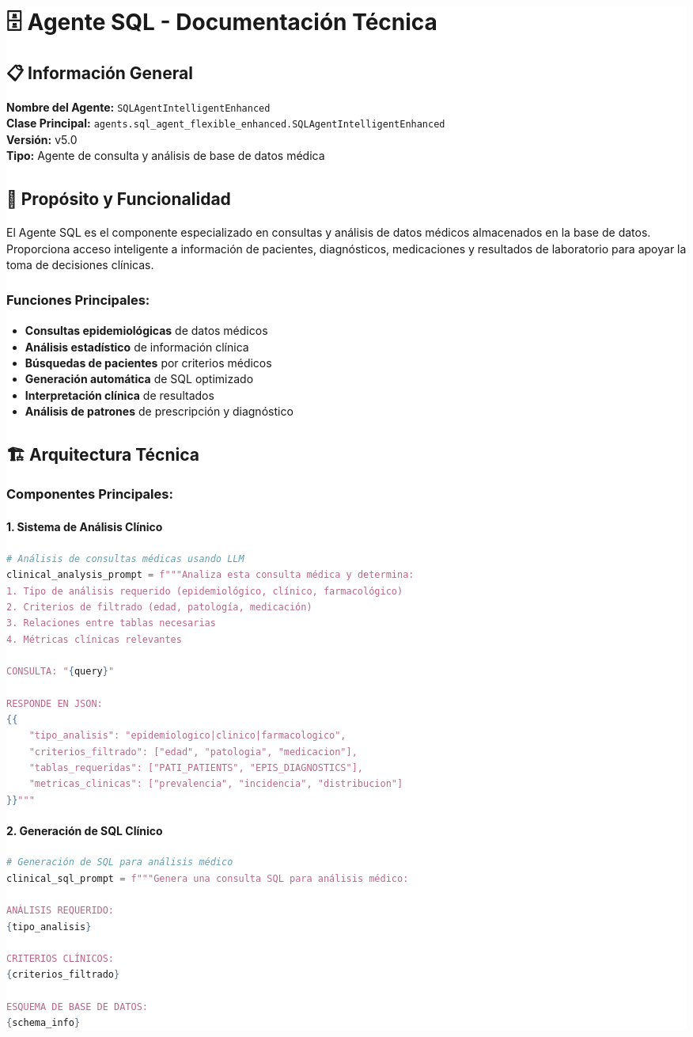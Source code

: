 # 🗄️ Agente SQL - Documentación Técnica

## 📋 Información General

**Nombre del Agente:** `SQLAgentIntelligentEnhanced`  
**Clase Principal:** `agents.sql_agent_flexible_enhanced.SQLAgentIntelligentEnhanced`  
**Versión:** v5.0  
**Tipo:** Agente de consulta y análisis de base de datos médica  

## 🎯 Propósito y Funcionalidad

El Agente SQL es el componente especializado en consultas y análisis de datos médicos almacenados en la base de datos. Proporciona acceso inteligente a información de pacientes, diagnósticos, medicaciones y resultados de laboratorio para apoyar la toma de decisiones clínicas.

### Funciones Principales:
- **Consultas epidemiológicas** de datos médicos
- **Análisis estadístico** de información clínica
- **Búsquedas de pacientes** por criterios médicos
- **Generación automática** de SQL optimizado
- **Interpretación clínica** de resultados
- **Análisis de patrones** de prescripción y diagnóstico

## 🏗️ Arquitectura Técnica

### Componentes Principales:

#### 1. **Sistema de Análisis Clínico**
```python
# Análisis de consultas médicas usando LLM
clinical_analysis_prompt = f"""Analiza esta consulta médica y determina:
1. Tipo de análisis requerido (epidemiológico, clínico, farmacológico)
2. Criterios de filtrado (edad, patología, medicación)
3. Relaciones entre tablas necesarias
4. Métricas clínicas relevantes

CONSULTA: "{query}"

RESPONDE EN JSON:
{{
    "tipo_analisis": "epidemiologico|clinico|farmacologico",
    "criterios_filtrado": ["edad", "patologia", "medicacion"],
    "tablas_requeridas": ["PATI_PATIENTS", "EPIS_DIAGNOSTICS"],
    "metricas_clinicas": ["prevalencia", "incidencia", "distribucion"]
}}"""
```

#### 2. **Generación de SQL Clínico**
```python
# Generación de SQL para análisis médico
clinical_sql_prompt = f"""Genera una consulta SQL para análisis médico:

ANÁLISIS REQUERIDO:
{tipo_analisis}

CRITERIOS CLÍNICOS:
{criterios_filtrado}

ESQUEMA DE BASE DE DATOS:
{schema_info}

```